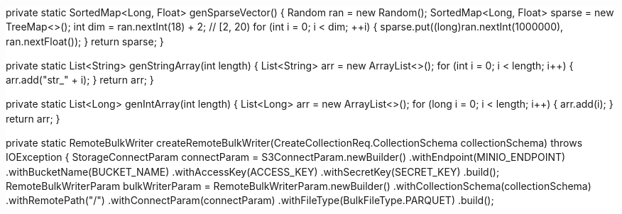 <span class="hljs-keyword">private</span> <span class="hljs-keyword">static</span> SortedMap&lt;Long, Float&gt; <span class="hljs-title function_">genSparseVector</span><span class="hljs-params">()</span> {
    <span class="hljs-type">Random</span> <span class="hljs-variable">ran</span> <span class="hljs-operator">=</span> <span class="hljs-keyword">new</span> <span class="hljs-title class_">Random</span>();
    SortedMap&lt;Long, Float&gt; sparse = <span class="hljs-keyword">new</span> <span class="hljs-title class_">TreeMap</span>&lt;&gt;();
    <span class="hljs-type">int</span> <span class="hljs-variable">dim</span> <span class="hljs-operator">=</span> ran.nextInt(<span class="hljs-number">18</span>) + <span class="hljs-number">2</span>; <span class="hljs-comment">// [2, 20)</span>
    <span class="hljs-keyword">for</span> (<span class="hljs-type">int</span> <span class="hljs-variable">i</span> <span class="hljs-operator">=</span> <span class="hljs-number">0</span>; i &lt; dim; ++i) {
        sparse.put((<span class="hljs-type">long</span>)ran.nextInt(<span class="hljs-number">1000000</span>), ran.nextFloat());
    }
    <span class="hljs-keyword">return</span> sparse;
}

<span class="hljs-keyword">private</span> <span class="hljs-keyword">static</span> List&lt;String&gt; <span class="hljs-title function_">genStringArray</span><span class="hljs-params">(<span class="hljs-type">int</span> length)</span> {
    List&lt;String&gt; arr = <span class="hljs-keyword">new</span> <span class="hljs-title class_">ArrayList</span>&lt;&gt;();
    <span class="hljs-keyword">for</span> (<span class="hljs-type">int</span> <span class="hljs-variable">i</span> <span class="hljs-operator">=</span> <span class="hljs-number">0</span>; i &lt; length; i++) {
        arr.add(<span class="hljs-string">&quot;str_&quot;</span> + i);
    }
    <span class="hljs-keyword">return</span> arr;
}

<span class="hljs-keyword">private</span> <span class="hljs-keyword">static</span> List&lt;Long&gt; <span class="hljs-title function_">genIntArray</span><span class="hljs-params">(<span class="hljs-type">int</span> length)</span> {
    List&lt;Long&gt; arr = <span class="hljs-keyword">new</span> <span class="hljs-title class_">ArrayList</span>&lt;&gt;();
    <span class="hljs-keyword">for</span> (<span class="hljs-type">long</span> <span class="hljs-variable">i</span> <span class="hljs-operator">=</span> <span class="hljs-number">0</span>; i &lt; length; i++) {
        arr.add(i);
    }
    <span class="hljs-keyword">return</span> arr;
}

<span class="hljs-keyword">private</span> <span class="hljs-keyword">static</span> RemoteBulkWriter <span class="hljs-title function_">createRemoteBulkWriter</span><span class="hljs-params">(CreateCollectionReq.CollectionSchema collectionSchema)</span> <span class="hljs-keyword">throws</span> IOException {
    <span class="hljs-type">StorageConnectParam</span> <span class="hljs-variable">connectParam</span> <span class="hljs-operator">=</span> S3ConnectParam.newBuilder()
            .withEndpoint(MINIO_ENDPOINT)
            .withBucketName(BUCKET_NAME)
            .withAccessKey(ACCESS_KEY)
            .withSecretKey(SECRET_KEY)
            .build();
    <span class="hljs-type">RemoteBulkWriterParam</span> <span class="hljs-variable">bulkWriterParam</span> <span class="hljs-operator">=</span> RemoteBulkWriterParam.newBuilder()
            .withCollectionSchema(collectionSchema)
            .withRemotePath(<span class="hljs-string">&quot;/&quot;</span>)
            .withConnectParam(connectParam)
            .withFileType(BulkFileType.PARQUET)
            .build();